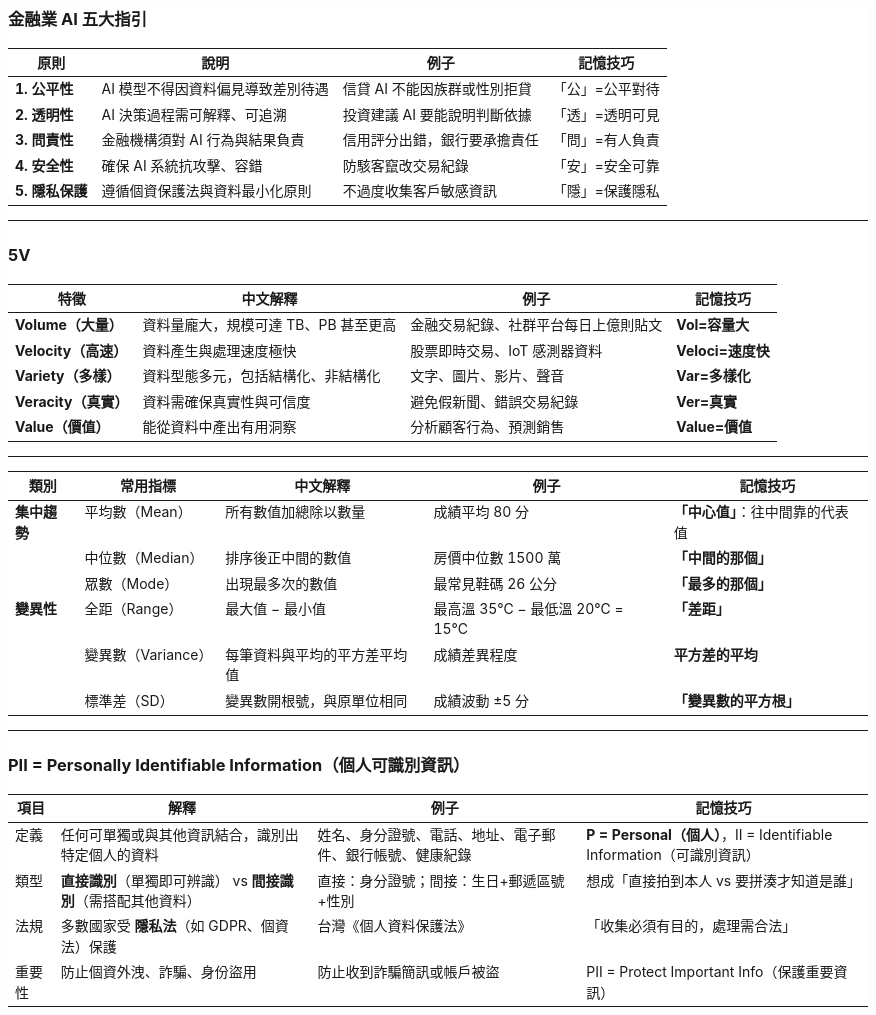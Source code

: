 
### 金融業 AI 五大指引

| 原則            | 說明                              | 例子                         | 記憶技巧        |
| --------------- | --------------------------------- | ---------------------------- | --------------- |
| **1. 公平性**   | AI 模型不得因資料偏見導致差別待遇 | 信貸 AI 不能因族群或性別拒貸 | 「公」=公平對待 |
| **2. 透明性**   | AI 決策過程需可解釋、可追溯       | 投資建議 AI 要能說明判斷依據 | 「透」=透明可見 |
| **3. 問責性**   | 金融機構須對 AI 行為與結果負責    | 信用評分出錯，銀行要承擔責任 | 「問」=有人負責 |
| **4. 安全性**   | 確保 AI 系統抗攻擊、容錯          | 防駭客竄改交易紀錄           | 「安」=安全可靠 |
| **5. 隱私保護** | 遵循個資保護法與資料最小化原則    | 不過度收集客戶敏感資訊       | 「隱」=保護隱私 |

---

### 5V

| 特徵                 | 中文解釋                             | 例子                                 | 記憶技巧          |
| -------------------- | ------------------------------------ | ------------------------------------ | ----------------- |
| **Volume（大量）**   | 資料量龐大，規模可達 TB、PB 甚至更高 | 金融交易紀錄、社群平台每日上億則貼文 | **Vol=容量大**    |
| **Velocity（高速）** | 資料產生與處理速度極快               | 股票即時交易、IoT 感測器資料         | **Veloci=速度快** |
| **Variety（多樣）**  | 資料型態多元，包括結構化、非結構化   | 文字、圖片、影片、聲音               | **Var=多樣化**    |
| **Veracity（真實）** | 資料需確保真實性與可信度             | 避免假新聞、錯誤交易紀錄             | **Ver=真實**      |
| **Value（價值）**    | 能從資料中產出有用洞察               | 分析顧客行為、預測銷售               | **Value=價值**    |

---

| 類別         | 常用指標           | 中文解釋                     | 例子                          | 記憶技巧                         |
| ------------ | ------------------ | ---------------------------- | ----------------------------- | -------------------------------- |
| **集中趨勢** | 平均數（Mean）     | 所有數值加總除以數量         | 成績平均 80 分                | **「中心值」**：往中間靠的代表值 |
|              | 中位數（Median）   | 排序後正中間的數值           | 房價中位數 1500 萬            | **「中間的那個」**               |
|              | 眾數（Mode）       | 出現最多次的數值             | 最常見鞋碼 26 公分            | **「最多的那個」**               |
| **變異性**   | 全距（Range）      | 最大值 − 最小值              | 最高溫 35℃ − 最低溫 20℃ = 15℃ | **「差距」**                     |
|              | 變異數（Variance） | 每筆資料與平均的平方差平均值 | 成績差異程度                  | **平方差的平均**                 |
|              | 標準差（SD）       | 變異數開根號，與原單位相同   | 成績波動 ±5 分                | **「變異數的平方根」**           |

---

### PII = Personally Identifiable Information（個人可識別資訊）

| 項目   | 解釋                                                           | 例子                                                     | 記憶技巧                                                              |
| ------ | -------------------------------------------------------------- | -------------------------------------------------------- | --------------------------------------------------------------------- |
| 定義   | 任何可單獨或與其他資訊結合，識別出特定個人的資料               | 姓名、身分證號、電話、地址、電子郵件、銀行帳號、健康紀錄 | **P = Personal（個人）**，II = Identifiable Information（可識別資訊） |
| 類型   | **直接識別**（單獨即可辨識） vs **間接識別**（需搭配其他資料） | 直接：身分證號；間接：生日+郵遞區號+性別                 | 想成「直接拍到本人 vs 要拼湊才知道是誰」                              |
| 法規   | 多數國家受 **隱私法**（如 GDPR、個資法）保護                   | 台灣《個人資料保護法》                                   | 「收集必須有目的，處理需合法」                                        |
| 重要性 | 防止個資外洩、詐騙、身份盜用                                   | 防止收到詐騙簡訊或帳戶被盜                               | PII = Protect Important Info（保護重要資訊）                          |
